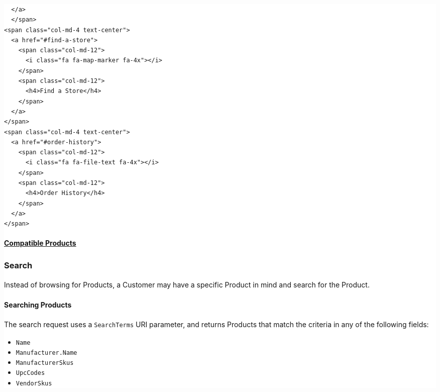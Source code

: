       </a>
      </span>
    <span class="col-md-4 text-center">
      <a href="#find-a-store">
        <span class="col-md-12">  
          <i class="fa fa-map-marker fa-4x"></i>    
        </span>
        <span class="col-md-12">
          <h4>Find a Store</h4>
        </span>      
      </a>
    </span>
    <span class="col-md-4 text-center">
      <a href="#order-history">
        <span class="col-md-12">  
          <i class="fa fa-file-text fa-4x"></i>
        </span>
        <span class="col-md-12"> 
          <h4>Order History</h4>
        </span>
      </a>
    </span>
  </div>
  <div class="row">
    <span class="col-md-12 text-center">
      <a href="#compatible-products">
        <span class="col-md-12">  
          <i class="fa fa-plug fa-4x"></i>
        </span>
        <span class="col-md-12">
          <h4>Compatible Products</h4>
        </span>
      </a> 
    </span>  
  </div>
</div>

### Search

Instead of browsing for Products, a Customer may have a specific Product in mind and search for the Product.

#### Searching Products 

The search request uses a `SearchTerms` URI parameter, and returns Products that match the criteria in any of the following fields:

* `Name`
* `Manufacturer.Name`
* `ManufacturerSkus`
* `UpcCodes`
* `VendorSkus`
